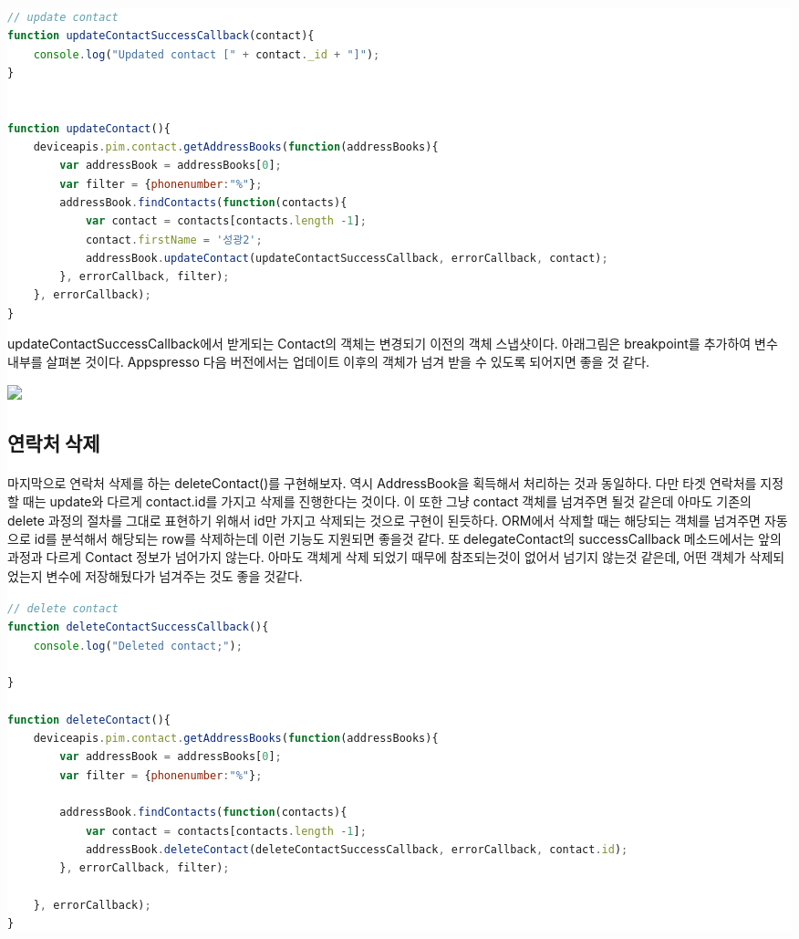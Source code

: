 ```javascript
// update contact
function updateContactSuccessCallback(contact){
	console.log("Updated contact [" + contact._id + "]");
}


function updateContact(){
	deviceapis.pim.contact.getAddressBooks(function(addressBooks){
		var addressBook = addressBooks[0];
		var filter = {phonenumber:"%"};
		addressBook.findContacts(function(contacts){
			var contact = contacts[contacts.length -1];
			contact.firstName = '성광2';
			addressBook.updateContact(updateContactSuccessCallback, errorCallback, contact);
		}, errorCallback, filter);
	}, errorCallback);
}
```

updateContactSuccessCallback에서 받게되는 Contact의 객체는 변경되기 이전의 객체 스냅샷이다. 아래그림은 breakpoint를 추가하여 변수 내부를 살펴본 것이다. Appspresso 다음 버전에서는 업데이트 이후의 객체가 넘겨 받을 수 있도록 되어지면 좋을 것 같다.

![](http://hbn-blog-assets.s3.ap-northeast-2.amazonaws.com/saltfactory/images/0e4f5063-1a60-4f80-b700-4831e47c65cf)

## 연락처 삭제

마지막으로 연락처 삭제를 하는 deleteContact()를 구현해보자. 역시 AddressBook을 획득해서 처리하는 것과 동일하다. 다만 타겟 연락처를 지정할 때는 update와 다르게 contact.id를 가지고 삭제를 진행한다는 것이다. 이 또한 그냥 contact 객체를 넘겨주면 될것 같은데 아마도 기존의 delete 과정의 절차를 그대로 표현하기 위해서 id만 가지고 삭제되는 것으로 구현이 된듯하다. ORM에서 삭제할 때는 해당되는 객체를 넘겨주면 자동으로 id를 분석해서 해당되는 row를 삭제하는데 이런 기능도 지원되면 좋을것 같다. 또 delegateContact의 successCallback 메소드에서는 앞의 과정과 다르게 Contact 정보가 넘어가지 않는다. 아마도 객체게 삭제 되었기 때무에 참조되는것이 없어서 넘기지 않는것 같은데, 어떤 객체가 삭제되었는지 변수에 저장해뒀다가 넘겨주는 것도 좋을 것같다.

```javascript
// delete contact
function deleteContactSuccessCallback(){
	console.log("Deleted contact;");

}

function deleteContact(){
	deviceapis.pim.contact.getAddressBooks(function(addressBooks){
		var addressBook = addressBooks[0];
		var filter = {phonenumber:"%"};

		addressBook.findContacts(function(contacts){
			var contact = contacts[contacts.length -1];
			addressBook.deleteContact(deleteContactSuccessCallback, errorCallback, contact.id);
		}, errorCallback, filter);

	}, errorCallback);
}
```
